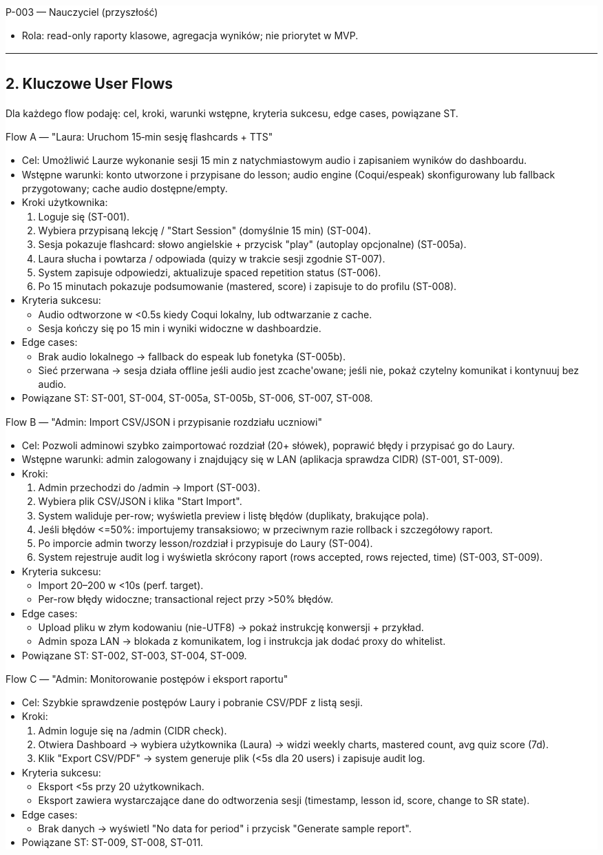 P-003 — Nauczyciel (przyszłość)
- Rola: read-only raporty klasowe, agregacja wyników; nie priorytet w MVP.

---

## 2. Kluczowe User Flows
Dla każdego flow podaję: cel, kroki, warunki wstępne, kryteria sukcesu, edge cases, powiązane ST.

Flow A — "Laura: Uruchom 15‑min sesję flashcards + TTS"
- Cel: Umożliwić Laurze wykonanie sesji 15 min z natychmiastowym audio i zapisaniem wyników do dashboardu.
- Wstępne warunki: konto utworzone i przypisane do lesson; audio engine (Coqui/espeak) skonfigurowany lub fallback przygotowany; cache audio dostępne/empty.
- Kroki użytkownika:
  1. Loguje się (ST-001).
  2. Wybiera przypisaną lekcję / "Start Session" (domyślnie 15 min) (ST-004).
  3. Sesja pokazuje flashcard: słowo angielskie + przycisk "play" (autoplay opcjonalne) (ST-005a).
  4. Laura słucha i powtarza / odpowiada (quizy w trakcie sesji zgodnie ST-007).
  5. System zapisuje odpowiedzi, aktualizuje spaced repetition status (ST-006).
  6. Po 15 minutach pokazuje podsumowanie (mastered, score) i zapisuje to do profilu (ST-008).
- Kryteria sukcesu:
  - Audio odtworzone w <0.5s kiedy Coqui lokalny, lub odtwarzanie z cache.
  - Sesja kończy się po 15 min i wyniki widoczne w dashboardzie.
- Edge cases:
  - Brak audio lokalnego → fallback do espeak lub fonetyka (ST-005b).
  - Sieć przerwana → sesja działa offline jeśli audio jest zcache'owane; jeśli nie, pokaż czytelny komunikat i kontynuuj bez audio.
- Powiązane ST: ST-001, ST-004, ST-005a, ST-005b, ST-006, ST-007, ST-008.

Flow B — "Admin: Import CSV/JSON i przypisanie rozdziału uczniowi"
- Cel: Pozwoli adminowi szybko zaimportować rozdział (20+ słówek), poprawić błędy i przypisać go do Laury.
- Wstępne warunki: admin zalogowany i znajdujący się w LAN (aplikacja sprawdza CIDR) (ST-001, ST-009).
- Kroki:
  1. Admin przechodzi do /admin -> Import (ST-003).
  2. Wybiera plik CSV/JSON i klika "Start Import".
  3. System waliduje per-row; wyświetla preview i listę błędów (duplikaty, brakujące pola).
  4. Jeśli błędów <=50%: importujemy transaksiowo; w przeciwnym razie rollback i szczegółowy raport.
  5. Po imporcie admin tworzy lesson/rozdział i przypisuje do Laury (ST-004).
  6. System rejestruje audit log i wyświetla skrócony raport (rows accepted, rows rejected, time) (ST-003, ST-009).
- Kryteria sukcesu:
  - Import 20–200 w <10s (perf. target).
  - Per-row błędy widoczne; transactional reject przy >50% błędów.
- Edge cases:
  - Upload pliku w złym kodowaniu (nie-UTF8) -> pokaż instrukcję konwersji + przykład.
  - Admin spoza LAN -> blokada z komunikatem, log i instrukcja jak dodać proxy do whitelist.
- Powiązane ST: ST-002, ST-003, ST-004, ST-009.

Flow C — "Admin: Monitorowanie postępów i eksport raportu"
- Cel: Szybkie sprawdzenie postępów Laury i pobranie CSV/PDF z listą sesji.
- Kroki:
  1. Admin loguje się na /admin (CIDR check).
  2. Otwiera Dashboard -> wybiera użytkownika (Laura) -> widzi weekly charts, mastered count, avg quiz score (7d).
  3. Klik "Export CSV/PDF" -> system generuje plik (<5s dla 20 users) i zapisuje audit log.
- Kryteria sukcesu:
  - Eksport <5s przy 20 użytkownikach.
  - Eksport zawiera wystarczające dane do odtworzenia sesji (timestamp, lesson id, score, change to SR state).
- Edge cases:
  - Brak danych -> wyświetl "No data for period" i przycisk "Generate sample report".
- Powiązane ST: ST-009, ST-008, ST-011.
